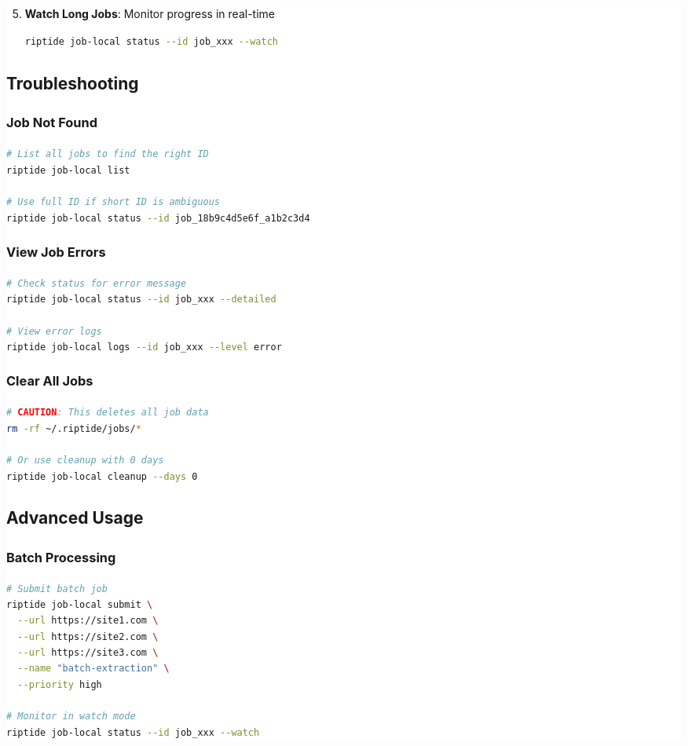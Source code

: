 5. **Watch Long Jobs**: Monitor progress in real-time
   ```bash
   riptide job-local status --id job_xxx --watch
   ```

## Troubleshooting

### Job Not Found

```bash
# List all jobs to find the right ID
riptide job-local list

# Use full ID if short ID is ambiguous
riptide job-local status --id job_18b9c4d5e6f_a1b2c3d4
```

### View Job Errors

```bash
# Check status for error message
riptide job-local status --id job_xxx --detailed

# View error logs
riptide job-local logs --id job_xxx --level error
```

### Clear All Jobs

```bash
# CAUTION: This deletes all job data
rm -rf ~/.riptide/jobs/*

# Or use cleanup with 0 days
riptide job-local cleanup --days 0
```

## Advanced Usage

### Batch Processing

```bash
# Submit batch job
riptide job-local submit \
  --url https://site1.com \
  --url https://site2.com \
  --url https://site3.com \
  --name "batch-extraction" \
  --priority high

# Monitor in watch mode
riptide job-local status --id job_xxx --watch
```

